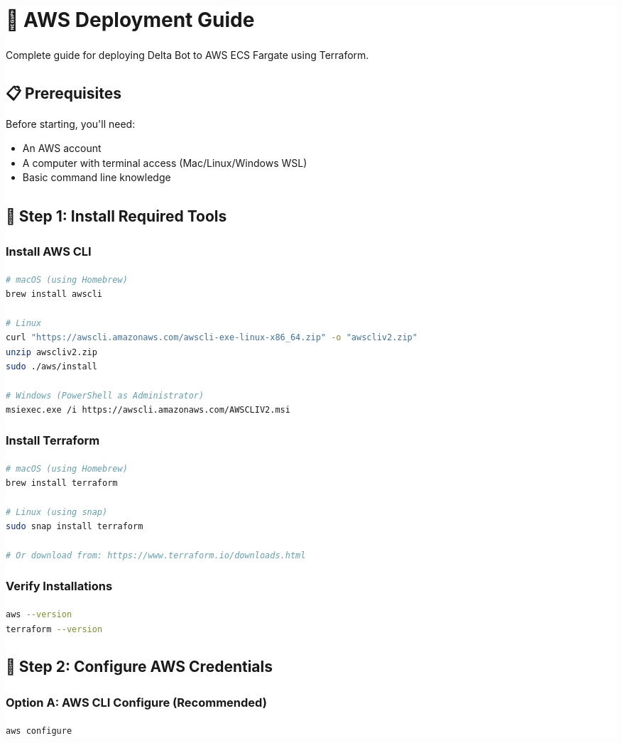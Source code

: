 # 🚀 AWS Deployment Guide

Complete guide for deploying Delta Bot to AWS ECS Fargate using Terraform.

## 📋 Prerequisites

Before starting, you'll need:
- An AWS account
- A computer with terminal access (Mac/Linux/Windows WSL)
- Basic command line knowledge

## 🔧 Step 1: Install Required Tools

### Install AWS CLI
```bash
# macOS (using Homebrew)
brew install awscli

# Linux
curl "https://awscli.amazonaws.com/awscli-exe-linux-x86_64.zip" -o "awscliv2.zip"
unzip awscliv2.zip
sudo ./aws/install

# Windows (PowerShell as Administrator)
msiexec.exe /i https://awscli.amazonaws.com/AWSCLIV2.msi
```

### Install Terraform
```bash
# macOS (using Homebrew)
brew install terraform

# Linux (using snap)
sudo snap install terraform

# Or download from: https://www.terraform.io/downloads.html
```

### Verify Installations
```bash
aws --version
terraform --version
```

## 🔑 Step 2: Configure AWS Credentials

### Option A: AWS CLI Configure (Recommended)
```bash
aws configure
```
